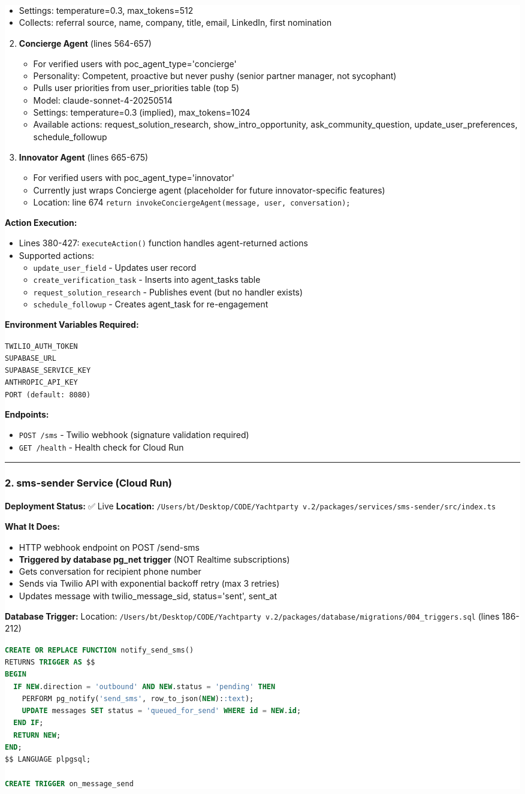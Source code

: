    - Settings: temperature=0.3, max_tokens=512
   - Collects: referral source, name, company, title, email, LinkedIn, first nomination

2. **Concierge Agent** (lines 564-657)
   - For verified users with poc_agent_type='concierge'
   - Personality: Competent, proactive but never pushy (senior partner manager, not sycophant)
   - Pulls user priorities from user_priorities table (top 5)
   - Model: claude-sonnet-4-20250514
   - Settings: temperature=0.3 (implied), max_tokens=1024
   - Available actions: request_solution_research, show_intro_opportunity, ask_community_question, update_user_preferences, schedule_followup

3. **Innovator Agent** (lines 665-675)
   - For verified users with poc_agent_type='innovator'
   - Currently just wraps Concierge agent (placeholder for future innovator-specific features)
   - Location: line 674 `return invokeConciergeAgent(message, user, conversation);`

**Action Execution:**
- Lines 380-427: `executeAction()` function handles agent-returned actions
- Supported actions:
  - `update_user_field` - Updates user record
  - `create_verification_task` - Inserts into agent_tasks table
  - `request_solution_research` - Publishes event (but no handler exists)
  - `schedule_followup` - Creates agent_task for re-engagement

**Environment Variables Required:**
```
TWILIO_AUTH_TOKEN
SUPABASE_URL
SUPABASE_SERVICE_KEY
ANTHROPIC_API_KEY
PORT (default: 8080)
```

**Endpoints:**
- `POST /sms` - Twilio webhook (signature validation required)
- `GET /health` - Health check for Cloud Run

---

### 2. **sms-sender** Service (Cloud Run)

**Deployment Status:** ✅ Live
**Location:** `/Users/bt/Desktop/CODE/Yachtparty v.2/packages/services/sms-sender/src/index.ts`

**What It Does:**
- HTTP webhook endpoint on POST /send-sms
- **Triggered by database pg_net trigger** (NOT Realtime subscriptions)
- Gets conversation for recipient phone number
- Sends via Twilio API with exponential backoff retry (max 3 retries)
- Updates message with twilio_message_sid, status='sent', sent_at

**Database Trigger:**
Location: `/Users/bt/Desktop/CODE/Yachtparty v.2/packages/database/migrations/004_triggers.sql` (lines 186-212)
```sql
CREATE OR REPLACE FUNCTION notify_send_sms()
RETURNS TRIGGER AS $$
BEGIN
  IF NEW.direction = 'outbound' AND NEW.status = 'pending' THEN
    PERFORM pg_notify('send_sms', row_to_json(NEW)::text);
    UPDATE messages SET status = 'queued_for_send' WHERE id = NEW.id;
  END IF;
  RETURN NEW;
END;
$$ LANGUAGE plpgsql;

CREATE TRIGGER on_message_send
```